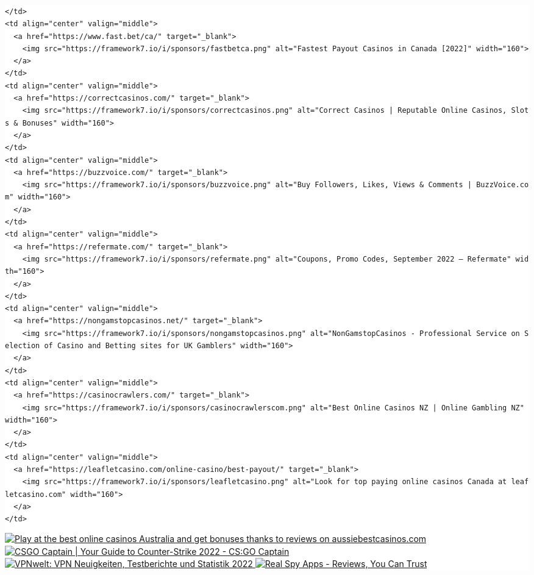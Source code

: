     </td>
    <td align="center" valign="middle">
      <a href="https://www.fast.bet/ca/" target="_blank">
        <img src="https://framework7.io/i/sponsors/fastbetca.png" alt="Fastest Payout Casinos in Canada [2022]" width="160">
      </a>
    </td>
    <td align="center" valign="middle">
      <a href="https://correctcasinos.com/" target="_blank">
        <img src="https://framework7.io/i/sponsors/correctcasinos.png" alt="Correct Casinos | Reputable Online Casinos, Slots & Bonuses" width="160">
      </a>
    </td>
    <td align="center" valign="middle">
      <a href="https://buzzvoice.com/" target="_blank">
        <img src="https://framework7.io/i/sponsors/buzzvoice.png" alt="Buy Followers, Likes, Views & Comments | BuzzVoice.com" width="160">
      </a>
    </td>
    <td align="center" valign="middle">
      <a href="https://refermate.com/" target="_blank">
        <img src="https://framework7.io/i/sponsors/refermate.png" alt="Coupons, Promo Codes, September 2022 — Refermate" width="160">
      </a>
    </td>
    <td align="center" valign="middle">
      <a href="https://nongamstopcasinos.net/" target="_blank">
        <img src="https://framework7.io/i/sponsors/nongamstopcasinos.png" alt="NonGamstopCasinos - Professional Service on Selection of Casino and Betting sites for UK Gamblers" width="160">
      </a>
    </td>
    <td align="center" valign="middle">
      <a href="https://casinocrawlers.com/" target="_blank">
        <img src="https://framework7.io/i/sponsors/casinocrawlerscom.png" alt="Best Online Casinos NZ | Online Gambling NZ" width="160">
      </a>
    </td>
    <td align="center" valign="middle">
      <a href="https://leafletcasino.com/online-casino/best-payout/" target="_blank">
        <img src="https://framework7.io/i/sponsors/leafletcasino.png" alt="Look for top paying online casinos Canada at leafletcasino.com" width="160">
      </a>
    </td>
  </tr>
  <tr>
    <td align="center" valign="middle">
      <a href="https://aussiebestcasinos.com/" target="_blank">
        <img src="https://framework7.io/i/sponsors/aussiebestcasinos.png" alt="Play at the best online casinos Australia and get bonuses thanks to reviews on aussiebestcasinos.com" width="160">
      </a>
    </td>
    <td align="center" valign="middle">
      <a href="https://www.csgocaptain.com" target="_blank">
        <img src="https://framework7.io/i/sponsors/csgocaptain.jpg" alt="CSGO Captain | Your Guide to Counter-Strike 2022 - CS:GO Captain" width="160">
      </a>
    </td>
    <td align="center" valign="middle">
      <a href="https://vpnwelt.com" target="_blank">
        <img src="https://framework7.io/i/sponsors/vpnwelt.png" alt="VPNwelt: VPN Neuigkeiten, Testberichte und Statistik 2022" width="160">
      </a>
    </td>
    <td align="center" valign="middle">
      <a href="https://realspyapps.com/" target="_blank">
        <img src="https://framework7.io/i/sponsors/realspyapps.png" alt="Real Spy Apps - Reviews, You Can Trust" width="160">
      </a>